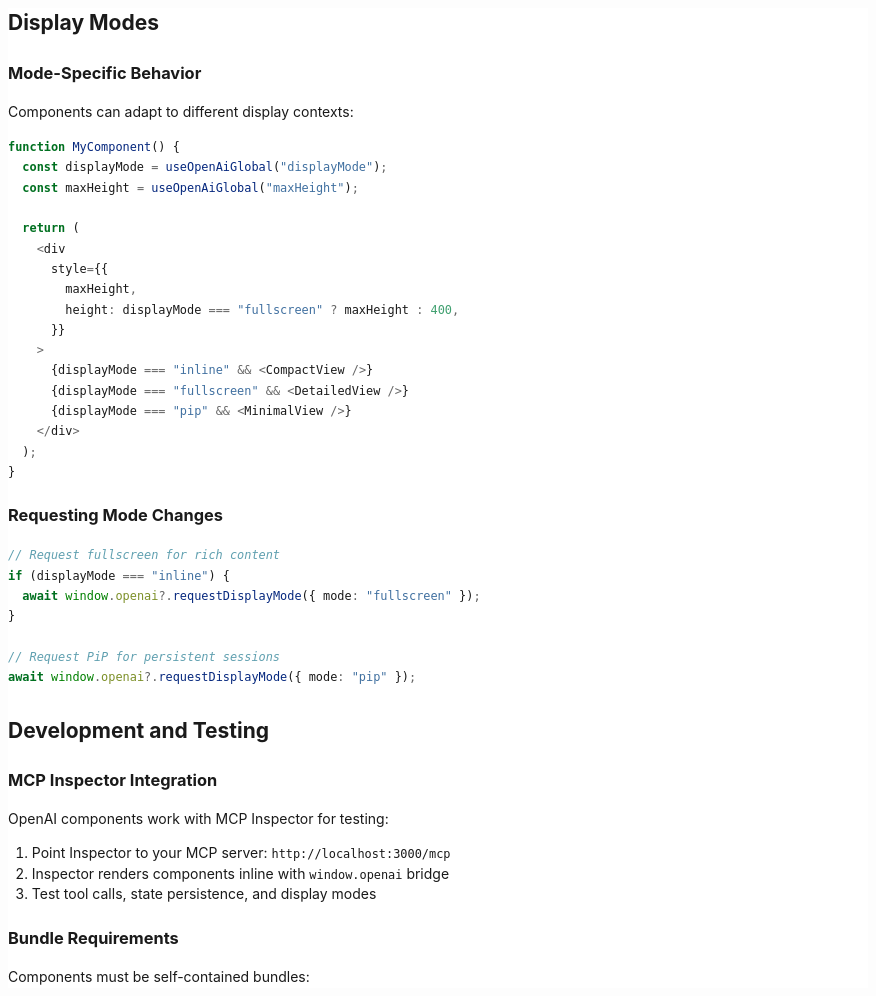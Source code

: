## Display Modes

### Mode-Specific Behavior

Components can adapt to different display contexts:

```typescript
function MyComponent() {
  const displayMode = useOpenAiGlobal("displayMode");
  const maxHeight = useOpenAiGlobal("maxHeight");

  return (
    <div
      style={{
        maxHeight,
        height: displayMode === "fullscreen" ? maxHeight : 400,
      }}
    >
      {displayMode === "inline" && <CompactView />}
      {displayMode === "fullscreen" && <DetailedView />}
      {displayMode === "pip" && <MinimalView />}
    </div>
  );
}
```

### Requesting Mode Changes

```typescript
// Request fullscreen for rich content
if (displayMode === "inline") {
  await window.openai?.requestDisplayMode({ mode: "fullscreen" });
}

// Request PiP for persistent sessions
await window.openai?.requestDisplayMode({ mode: "pip" });
```

## Development and Testing

### MCP Inspector Integration

OpenAI components work with MCP Inspector for testing:

1. Point Inspector to your MCP server: `http://localhost:3000/mcp`
2. Inspector renders components inline with `window.openai` bridge
3. Test tool calls, state persistence, and display modes

### Bundle Requirements

Components must be self-contained bundles:
